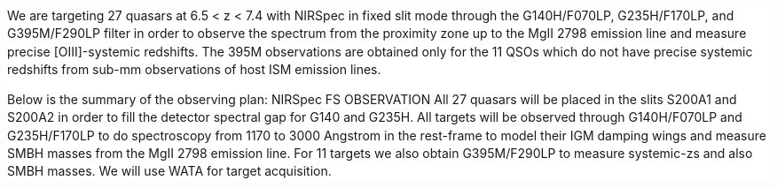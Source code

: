 We are targeting 27 quasars at 6.5 < z < 7.4 with NIRSpec in fixed slit mode through the G140H/F070LP, G235H/F170LP, and G395M/F290LP filter in order to observe the spectrum from the proximity zone up to the MgII 2798 emission line and measure precise [OIII]-systemic redshifts. The 395M observations are obtained only for the 11 QSOs which do not have precise systemic redshifts from sub-mm observations of host ISM emission lines.

Below is the summary of the observing plan:
NIRSpec FS OBSERVATION
All 27 quasars will be placed in the slits S200A1 and S200A2 in order to fill the detector spectral gap for G140 and G235H.
All targets will be observed through G140H/F070LP and G235H/F170LP to do spectroscopy from 1170 to 3000 Angstrom in the rest-frame to model their IGM damping wings and measure SMBH masses from the MgII 2798 emission line.
For 11 targets we also obtain G395M/F290LP to measure systemic-zs and also SMBH masses.
We will use WATA for target acquisition.